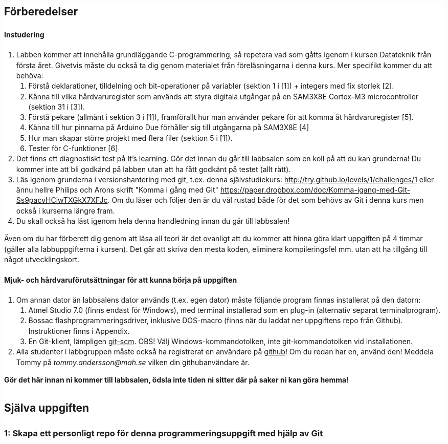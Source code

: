 Förberedelser
------
#### Instudering

1. Labben kommer att innehålla grundläggande C-programmering, så repetera vad som gåtts igenom i kursen Datateknik från första året.  Givetvis måste du också ta dig genom materialet från föreläsningarna i denna kurs. Mer specifikt kommer du att behöva:
    1. Förstå deklarationer, tilldelning och bit-operationer på variabler (sektion 1 i [1]) + integers med fix storlek [2].
    2. Känna till vilka hårdvaruregister som används att styra digitala utgångar på en SAM3X8E Cortex-M3 microcontroller (sektion 31 i [3]).
    3. Förstå pekare (allmänt i sektion 3 i [1]), framförallt hur man använder pekare för att komma åt hårdvaruregister [5].
    4. Känna till hur pinnarna på Arduino Due förhåller sig till utgångarna på SAM3X8E [4]
    5. Hur man skapar större projekt med flera filer (sektion 5 i [1]).
    6. Tester för C-funktioner [6]
2. Det finns ett diagnostiskt test på It’s learning. Gör det innan du går till labbsalen som en koll på att du kan grunderna! Du kommer inte att bli godkänd på labben utan att ha fått godkänt på testet (allt rätt).
3. Läs igenom grunderna i versionshantering med git, t.ex. denna självstudiekurs: <http://try.github.io/levels/1/challenges/1> eller ännu hellre Philips och Arons skrift "Komma i gång med Git" <https://paper.dropbox.com/doc/Komma-igang-med-Git-Ss9pacvHCiwTXGkX7XFJc>. Om du läser och följer den är du väl rustad både för det som behövs av Git i denna kurs men också i kurserna längre fram.
4. Du skall också ha läst igenom hela denna handledning innan du går till labbsalen!

Även om du har förberett dig genom att läsa all teori är det ovanligt att du kommer att hinna göra klart uppgiften på 4 timmar (gäller alla labbuppgifterna i kursen).  Det går att skriva den mesta koden, eliminera kompileringsfel mm. utan att ha tillgång till något utvecklingskort.  

#### Mjuk- och hårdvaruförutsättningar för att kunna börja på uppgiften

1. Om annan dator än labbsalens dator används (t.ex. egen dator) måste följande program finnas installerat på den datorn:
    1. Atmel Studio 7.0 (finns endast för Windows), med terminal installerad som en plug-in (alternativ separat terminalprogram).
    2. Bossac flashprogrammeringsdriver, inklusive DOS-macro (finns när du laddat ner uppgiftens repo från Github). Instruktioner finns i Appendix.
    3. En Git-klient, lämpligen [git-scm](https://git-scm.com ). OBS! Välj Windows-kommandotolken, inte git-kommandotolken vid installationen.
2. Alla studenter i labbgruppen måste också ha registrerat en användare på [github](http://www.github.com/)! Om du redan har en, använd den!
Meddela Tommy på _tommy.andersson@mah.se_ vilken din githubanvändare är.

**Gör det här innan ni kommer till labbsalen, ödsla inte tiden ni sitter där på saker ni kan göra hemma!**



Själva uppgiften
------

### 1: Skapa ett personligt repo för denna programmeringsuppgift med hjälp av Git
